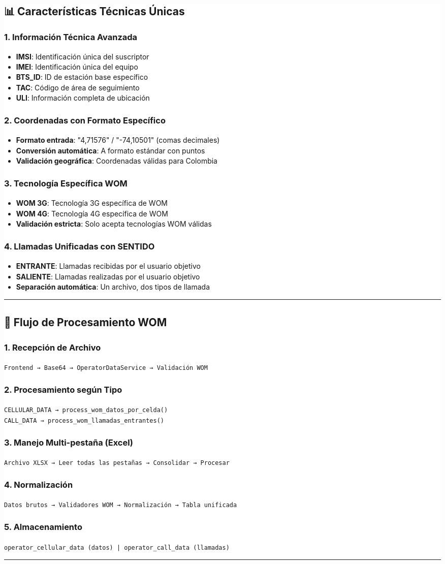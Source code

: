 ## 📊 Características Técnicas Únicas

### **1. Información Técnica Avanzada**
- **IMSI**: Identificación única del suscriptor
- **IMEI**: Identificación única del equipo
- **BTS_ID**: ID de estación base específico
- **TAC**: Código de área de seguimiento
- **ULI**: Información completa de ubicación

### **2. Coordenadas con Formato Específico**
- **Formato entrada**: "4,71576" / "-74,10501" (comas decimales)
- **Conversión automática**: A formato estándar con puntos
- **Validación geográfica**: Coordenadas válidas para Colombia

### **3. Tecnología Específica WOM**
- **WOM 3G**: Tecnología 3G específica de WOM
- **WOM 4G**: Tecnología 4G específica de WOM
- **Validación estricta**: Solo acepta tecnologías WOM válidas

### **4. Llamadas Unificadas con SENTIDO**
- **ENTRANTE**: Llamadas recibidas por el usuario objetivo
- **SALIENTE**: Llamadas realizadas por el usuario objetivo
- **Separación automática**: Un archivo, dos tipos de llamada

---

## 🔧 Flujo de Procesamiento WOM

### **1. Recepción de Archivo**
```
Frontend → Base64 → OperatorDataService → Validación WOM
```

### **2. Procesamiento según Tipo**
```
CELLULAR_DATA → process_wom_datos_por_celda()
CALL_DATA → process_wom_llamadas_entrantes()
```

### **3. Manejo Multi-pestaña (Excel)**
```
Archivo XLSX → Leer todas las pestañas → Consolidar → Procesar
```

### **4. Normalización**
```
Datos brutos → Validadores WOM → Normalización → Tabla unificada
```

### **5. Almacenamiento**
```
operator_cellular_data (datos) | operator_call_data (llamadas)
```

---